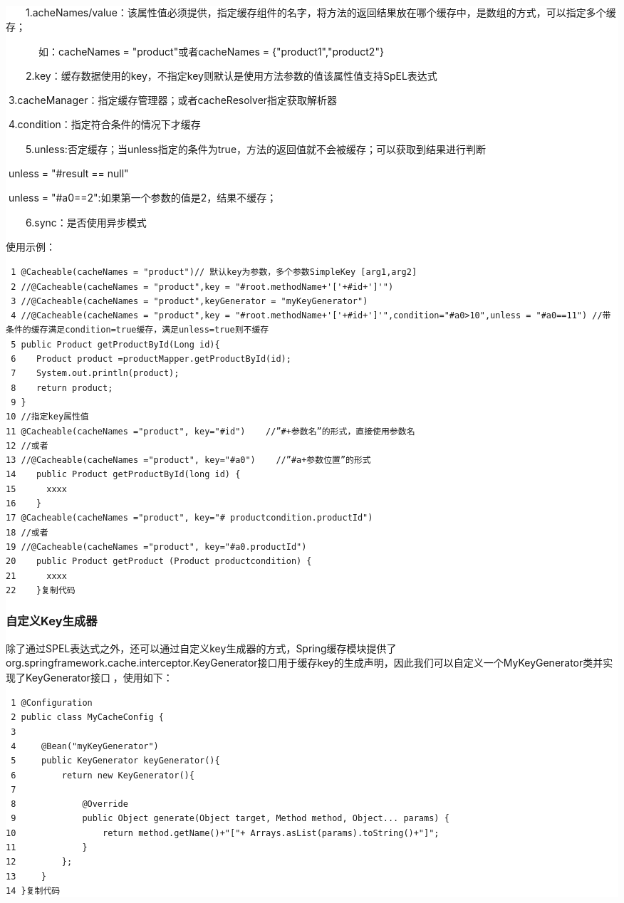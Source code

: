 　　1.acheNames/value：该属性值必须提供，指定缓存组件的名字，将方法的返回结果放在哪个缓存中，是数组的方式，可以指定多个缓存；

 　　　 如：cacheNames = "product"或者cacheNames = {"product1","product2"}

　　2.key：缓存数据使用的key，不指定key则默认是使用方法参数的值该属性值支持SpEL表达式

​    3.cacheManager：指定缓存管理器；或者cacheResolver指定获取解析器

​    4.condition：指定符合条件的情况下才缓存

　　5.unless:否定缓存；当unless指定的条件为true，方法的返回值就不会被缓存；可以获取到结果进行判断

​          unless = "#result == null"

​          unless = "#a0==2":如果第一个参数的值是2，结果不缓存；

　　6.sync：是否使用异步模式

使用示例：

```
 1 @Cacheable(cacheNames = "product")// 默认key为参数，多个参数SimpleKey [arg1,arg2]
 2 //@Cacheable(cacheNames = "product",key = "#root.methodName+'['+#id+']'")
 3 //@Cacheable(cacheNames = "product",keyGenerator = "myKeyGenerator")
 4 //@Cacheable(cacheNames = "product",key = "#root.methodName+'['+#id+']'",condition="#a0>10",unless = "#a0==11") //带条件的缓存满足condition=true缓存，满足unless=true则不缓存 
 5 public Product getProductById(Long id){
 6    Product product =productMapper.getProductById(id);
 7    System.out.println(product);
 8    return product;
 9 }
10 //指定key属性值
11 @Cacheable(cacheNames ="product", key="#id")    //”#+参数名”的形式，直接使用参数名
12 //或者
13 //@Cacheable(cacheNames ="product", key="#a0")    //”#a+参数位置”的形式
14    public Product getProductById(long id) {
15      xxxx
16    }
17 @Cacheable(cacheNames ="product", key="# productcondition.productId")    
18 //或者
19 //@Cacheable(cacheNames ="product", key="#a0.productId")    
20    public Product getProduct (Product productcondition) {
21      xxxx
22    }复制代码
```

### 自定义Key生成器

除了通过SPEL表达式之外，还可以通过自定义key生成器的方式，Spring缓存模块提供了org.springframework.cache.interceptor.KeyGenerator接口用于缓存key的生成声明，因此我们可以自定义一个MyKeyGenerator类并实现了KeyGenerator接口 ，使用如下：

```
 1 @Configuration
 2 public class MyCacheConfig {
 3 
 4     @Bean("myKeyGenerator")
 5     public KeyGenerator keyGenerator(){
 6         return new KeyGenerator(){
 7 
 8             @Override
 9             public Object generate(Object target, Method method, Object... params) {
10                 return method.getName()+"["+ Arrays.asList(params).toString()+"]";
11             }
12         };
13     }
14 }复制代码
```
